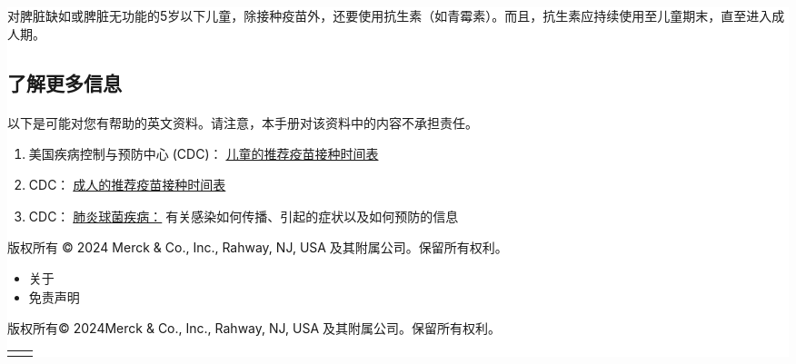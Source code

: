 对脾脏缺如或脾脏无功能的5岁以下儿童，除接种疫苗外，还要使用抗生素（如青霉素）。而且，抗生素应持续使用至儿童期末，直至进入成人期。

## 了解更多信息

以下是可能对您有帮助的英文资料。请注意，本手册对该资料中的内容不承担责任。

1. 美国疾病控制与预防中心 (CDC)： [儿童的推荐疫苗接种时间表](https://www.cdc.gov/vaccines/schedules/easy-to-read/child-easyread.html)

2. CDC： [成人的推荐疫苗接种时间表](https://www.cdc.gov/vaccines/schedules/hcp/imz/adult.html#table-age)

3. CDC： [肺炎球菌疾病：](http://www.cdc.gov/pneumococcal/) 有关感染如何传播、引起的症状以及如何预防的信息




版权所有 © 2024
Merck & Co., Inc., Rahway, NJ, USA 及其附属公司。保留所有权利。

- 关于
- 免责声明

版权所有© 2024Merck & Co., Inc., Rahway, NJ, USA 及其附属公司。保留所有权利。

|     |     |
| --- | --- |
|  |  |